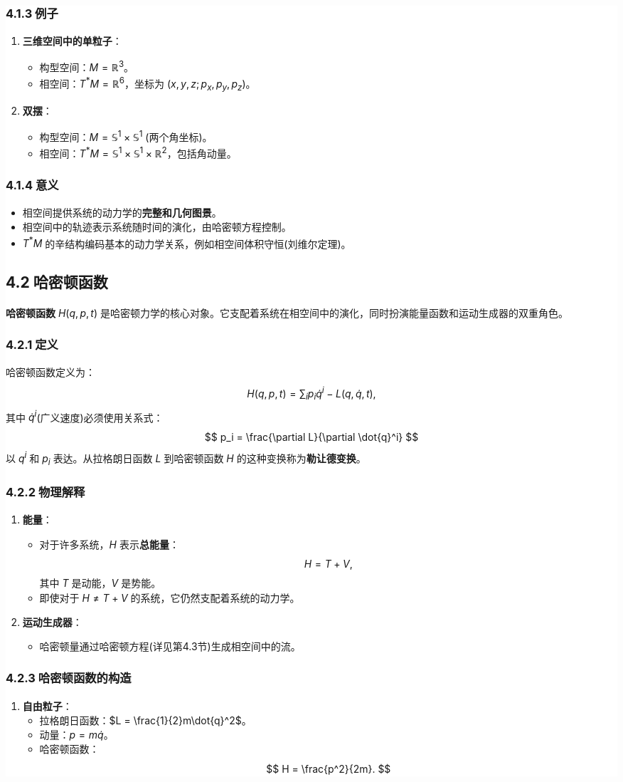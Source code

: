 ### **4.1.3 例子**
1. **三维空间中的单粒子**：
   - 构型空间：$M = \mathbb{R}^3$。
   - 相空间：$T^*M = \mathbb{R}^6$，坐标为 $(x, y, z; p_x, p_y, p_z)$。

2. **双摆**：
   - 构型空间：$M = \mathbb{S}^1 \times \mathbb{S}^1$ (两个角坐标)。
   - 相空间：$T^*M = \mathbb{S}^1 \times \mathbb{S}^1 \times \mathbb{R}^2$，包括角动量。

### **4.1.4 意义**
- 相空间提供系统的动力学的**完整和几何图景**。
- 相空间中的轨迹表示系统随时间的演化，由哈密顿方程控制。
- $T^*M$ 的辛结构编码基本的动力学关系，例如相空间体积守恒(刘维尔定理)。

## **4.2 哈密顿函数**

**哈密顿函数** $H(q, p, t)$ 是哈密顿力学的核心对象。它支配着系统在相空间中的演化，同时扮演能量函数和运动生成器的双重角色。

### **4.2.1 定义**
哈密顿函数定义为：
$$
H(q, p, t) = \sum_i p_i \dot{q}^i - L(q, \dot{q}, t),
$$
其中 $\dot{q}^i$(广义速度)必须使用关系式：
$$
p_i = \frac{\partial L}{\partial \dot{q}^i}
$$
以 $q^i$ 和 $p_i$ 表达。从拉格朗日函数 $L$ 到哈密顿函数 $H$ 的这种变换称为**勒让德变换**。

### **4.2.2 物理解释**
1. **能量**：
   - 对于许多系统，$H$ 表示**总能量**：
     $$
     H = T + V,
     $$
    其中 $T$ 是动能，$V$ 是势能。
   - 即使对于 $H \neq T + V$ 的系统，它仍然支配着系统的动力学。

2. **运动生成器**：
   - 哈密顿量通过哈密顿方程(详见第4.3节)生成相空间中的流。

### **4.2.3 哈密顿函数的构造**
1. **自由粒子**：
   - 拉格朗日函数：$L = \frac{1}{2}m\dot{q}^2$。
   - 动量：$p = m\dot{q}$。
   - 哈密顿函数：
     $$
     H = \frac{p^2}{2m}.
     $$
